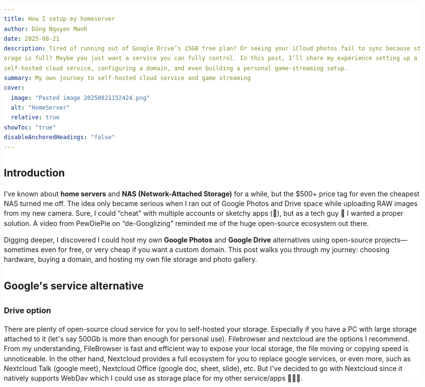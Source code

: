 ```yaml
---
title: How I setup my homeserver
author: Dũng Nguyen Manh
date: 2025-08-21
description: Tired of running out of Google Drive’s 15GB free plan? Or seeing your iCloud photos fail to sync because storage is full? Maybe you just want a service you can fully control. In this post, I’ll share my experience setting up a self-hosted cloud service, configuring a domain, and even building a personal game-streaming setup.
summary: My own journey to self-hosted cloud service and game streaming
cover:
  image: "Pasted image 20250821152424.png"
  alt: "HomeServer"
  relative: true
showToc: "true"
disableAnchoredHeadings: "false"
---
```


## Introduction
I’ve known about **home servers** and **NAS (Network-Attached Storage)** for a while, but the $500+ price tag for even the cheapest NAS turned me off. The idea only became serious when I ran out of Google Photos and Drive space while uploading RAW images from my new camera. Sure, I could “cheat” with multiple accounts or sketchy apps (👀), but as a tech guy 🥸 I wanted a proper solution. A video from PewDiePie on “de-Googlizing” reminded me of the huge open-source ecosystem out there.

Digging deeper, I discovered I could host my own **Google Photos** and **Google Drive** alternatives using open-source projects—sometimes even for free, or very cheap if you want a custom domain. This post walks you through my journey: choosing hardware, buying a domain, and hosting my own file storage and photo gallery.

## Google's service alternative
### Drive option
There are plenty of open-source cloud service for you to self-hosted your storage. Especially if you have a PC with large storage attached to it (let's say 500Gb is more than enough for personal use). Filebrowser and nextcloud are the options I recommend. From my understanding, FileBrowser is fast and efficient way to expose your local storage, the file moving or copying speed is unnoticeable. In the other hand, Nextcloud provides a full ecosystem for you to replace google services, or even more, such as Nextcloud Talk (google meet), Nextcloud Office (google doc, sheet, slide), etc. But I've decided to go with Nextcloud since it natively supports WebDav which I could use as storage place for my other service/apps 🙌🙌🙌.